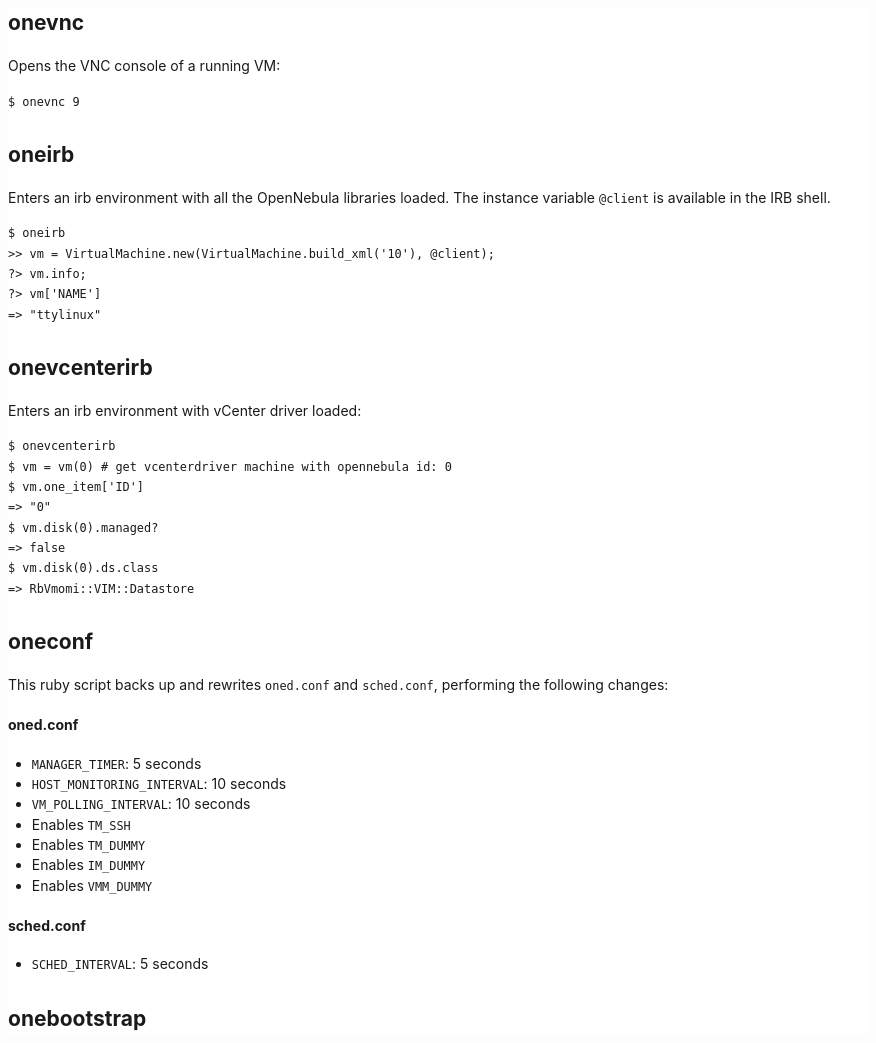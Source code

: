 onevnc
------

Opens the VNC console of a running VM:

    $ onevnc 9

oneirb
------

Enters an irb environment with all the OpenNebula libraries loaded. The instance
variable `@client` is available in the IRB shell.

    $ oneirb
    >> vm = VirtualMachine.new(VirtualMachine.build_xml('10'), @client);
    ?> vm.info;
    ?> vm['NAME']
    => "ttylinux"

onevcenterirb
-------------

Enters an irb environment with vCenter driver loaded:

    $ onevcenterirb
    $ vm = vm(0) # get vcenterdriver machine with opennebula id: 0
    $ vm.one_item['ID']
    => "0"
    $ vm.disk(0).managed?
    => false
    $ vm.disk(0).ds.class
    => RbVmomi::VIM::Datastore

oneconf
-------

This ruby script backs up and rewrites `oned.conf` and `sched.conf`, performing
the following changes:

#### oned.conf

- `MANAGER_TIMER`: 5 seconds
- `HOST_MONITORING_INTERVAL`: 10 seconds
- `VM_POLLING_INTERVAL`: 10 seconds
- Enables `TM_SSH`
- Enables `TM_DUMMY`
- Enables `IM_DUMMY`
- Enables `VMM_DUMMY`

#### sched.conf

- `SCHED_INTERVAL`: 5 seconds

onebootstrap
------------
